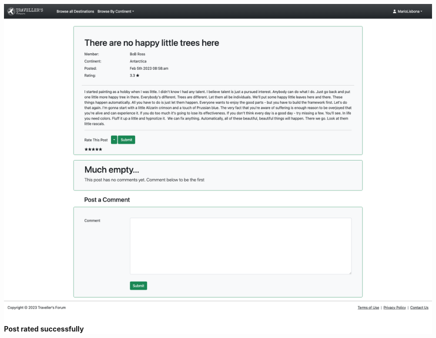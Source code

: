 ![User logged in with comment box and rate post button enabled](./docs/logged-in-select%20rating-submit-enabled.png)

**Post rated successfully**
